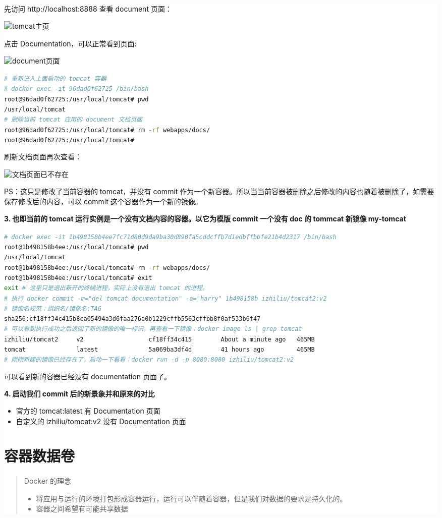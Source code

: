 先访问 http://localhost:8888 查看 document 页面：

![tomcat主页](http://img.yuzh.xyz/docker-note/1555261778530.jpg)

点击 Documentation，可以正常看到页面:

![document页面](http://img.yuzh.xyz/docker-note/1555261916030.jpg)

```sh
# 重新进入上面启动的 tomcat 容器
# docker exec -it 96dad0f62725 /bin/bash
root@96dad0f62725:/usr/local/tomcat# pwd
/usr/local/tomcat
# 删除当前 tomcat 应用的 document 文档页面
root@96dad0f62725:/usr/local/tomcat# rm -rf webapps/docs/
root@96dad0f62725:/usr/local/tomcat#
```

刷新文档页面再次查看：

![文档页面已不存在](http://img.yuzh.xyz/docker-note/1555262087054.jpg)

PS：这只是修改了当前容器的 tomcat，并没有 commit 作为一个新容器。所以当当前容器被删除之后修改的内容也随着被删除了，如需要保存修改后的内容，可以 commit 这个容器作为一个新的镜像。

**3. 也即当前的 tomcat 运行实例是一个没有文档内容的容器。以它为模版 commit 一个没有 doc 的 tommcat 新镜像 my-tomcat**

```sh
# docker exec -it 1b498158b4ee7fc71d80d9da9ba30d890fa5cddcffb7d1edbffbbfe21b4d2317 /bin/bash
root@1b498158b4ee:/usr/local/tomcat# pwd
/usr/local/tomcat
root@1b498158b4ee:/usr/local/tomcat# rm -rf webapps/docs/
root@1b498158b4ee:/usr/local/tomcat# exit
exit # 这里只是退出新开的终端进程，实际上没有退出 tomcat 的进程。
# 执行 docker commit -m="del tomcat documentation" -a="harry" 1b498158b izhiliu/tomcat2:v2
# 镜像名规范：组织名/镜像名:TAG
sha256:cf18ff34c415b8ca05494a3d6faa276a0b1229cffb5563cffbb8f0af533b6f47
# 可以看到执行成功之后返回了新的镜像的唯一标识，再查看一下镜像：docker image ls | grep tomcat
izhiliu/tomcat2     v2                  cf18ff34c415        About a minute ago   465MB
tomcat              latest              5a069ba3df4d        41 hours ago         465MB
# 刚刚新建的镜像已经存在了，启动一下看看：docker run -d -p 8080:8080 izhiliu/tomcat2:v2
```

可以看到新的容器已经没有 documentation 页面了。

**4. 启动我们 commit 后的新景象并和原来的对比**

- 官方的 tomcat:latest 有 Documentation 页面
- 自定义的 izhiliu/tomcat:v2 没有 Documentation 页面

# 容器数据卷

> Docker 的理念
> - 将应用与运行的环境打包形成容器运行，运行可以伴随着容器，但是我们对数据的要求是持久化的。
> - 容器之间希望有可能共享数据

